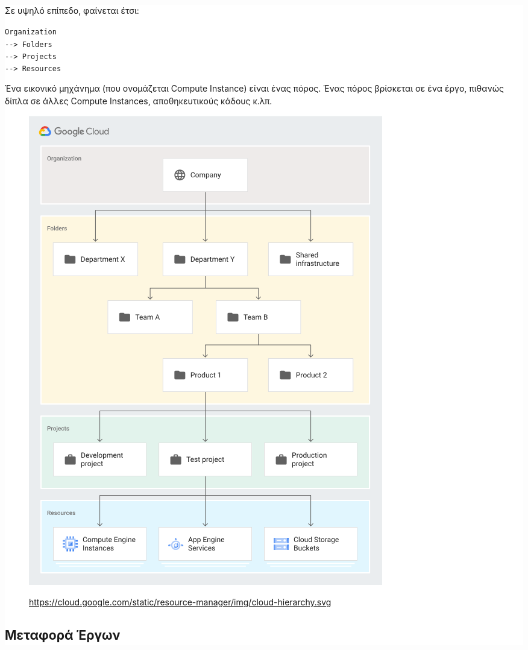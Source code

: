 Σε υψηλό επίπεδο, φαίνεται έτσι:
```
Organization
--> Folders
--> Projects
--> Resources
```
Ένα εικονικό μηχάνημα (που ονομάζεται Compute Instance) είναι ένας πόρος. Ένας πόρος βρίσκεται σε ένα έργο, πιθανώς δίπλα σε άλλες Compute Instances, αποθηκευτικούς κάδους κ.λπ.

<figure><img src="../../../.gitbook/assets/image (1) (1) (1) (1) (1) (1) (1).png" alt=""><figcaption><p><a href="https://cloud.google.com/static/resource-manager/img/cloud-hierarchy.svg">https://cloud.google.com/static/resource-manager/img/cloud-hierarchy.svg</a></p></figcaption></figure>

## **Μεταφορά Έργων**
